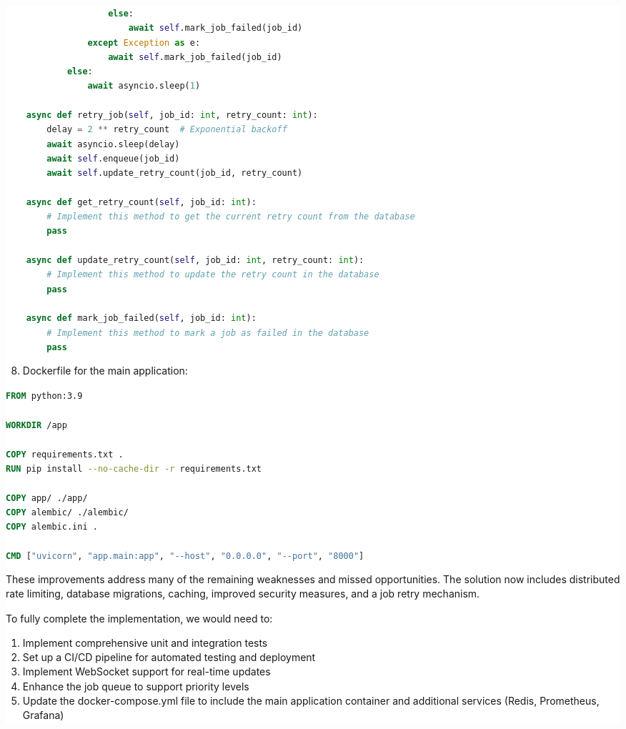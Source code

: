 ```python
                    else:
                        await self.mark_job_failed(job_id)
                except Exception as e:
                    await self.mark_job_failed(job_id)
            else:
                await asyncio.sleep(1)

    async def retry_job(self, job_id: int, retry_count: int):
        delay = 2 ** retry_count  # Exponential backoff
        await asyncio.sleep(delay)
        await self.enqueue(job_id)
        await self.update_retry_count(job_id, retry_count)

    async def get_retry_count(self, job_id: int):
        # Implement this method to get the current retry count from the database
        pass

    async def update_retry_count(self, job_id: int, retry_count: int):
        # Implement this method to update the retry count in the database
        pass

    async def mark_job_failed(self, job_id: int):
        # Implement this method to mark a job as failed in the database
        pass
```

8. Dockerfile for the main application:

```dockerfile
FROM python:3.9

WORKDIR /app

COPY requirements.txt .
RUN pip install --no-cache-dir -r requirements.txt

COPY app/ ./app/
COPY alembic/ ./alembic/
COPY alembic.ini .

CMD ["uvicorn", "app.main:app", "--host", "0.0.0.0", "--port", "8000"]
```

These improvements address many of the remaining weaknesses and missed opportunities. The solution now includes distributed rate limiting, database migrations, caching, improved security measures, and a job retry mechanism.

To fully complete the implementation, we would need to:
1. Implement comprehensive unit and integration tests
2. Set up a CI/CD pipeline for automated testing and deployment
3. Implement WebSocket support for real-time updates
4. Enhance the job queue to support priority levels
5. Update the docker-compose.yml file to include the main application container and additional services (Redis, Prometheus, Grafana)
